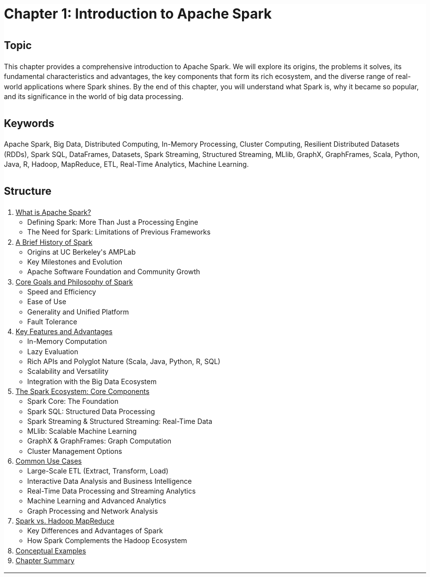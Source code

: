 # Chapter 1: Introduction to Apache Spark

## Topic

This chapter provides a comprehensive introduction to Apache Spark. We will explore its origins, the problems it solves, its fundamental characteristics and advantages, the key components that form its rich ecosystem, and the diverse range of real-world applications where Spark shines. By the end of this chapter, you will understand what Spark is, why it became so popular, and its significance in the world of big data processing.

## Keywords

Apache Spark, Big Data, Distributed Computing, In-Memory Processing, Cluster Computing, Resilient Distributed Datasets (RDDs), Spark SQL, DataFrames, Datasets, Spark Streaming, Structured Streaming, MLlib, GraphX, GraphFrames, Scala, Python, Java, R, Hadoop, MapReduce, ETL, Real-Time Analytics, Machine Learning.

## Structure

1.  [What is Apache Spark?](#what-is-apache-spark)
    *   Defining Spark: More Than Just a Processing Engine
    *   The Need for Spark: Limitations of Previous Frameworks
2.  [A Brief History of Spark](#a-brief-history-of-spark)
    *   Origins at UC Berkeley's AMPLab
    *   Key Milestones and Evolution
    *   Apache Software Foundation and Community Growth
3.  [Core Goals and Philosophy of Spark](#core-goals-and-philosophy-of-spark)
    *   Speed and Efficiency
    *   Ease of Use
    *   Generality and Unified Platform
    *   Fault Tolerance
4.  [Key Features and Advantages](#key-features-and-advantages)
    *   In-Memory Computation
    *   Lazy Evaluation
    *   Rich APIs and Polyglot Nature (Scala, Java, Python, R, SQL)
    *   Scalability and Versatility
    *   Integration with the Big Data Ecosystem
5.  [The Spark Ecosystem: Core Components](#the-spark-ecosystem-core-components)
    *   Spark Core: The Foundation
    *   Spark SQL: Structured Data Processing
    *   Spark Streaming & Structured Streaming: Real-Time Data
    *   MLlib: Scalable Machine Learning
    *   GraphX & GraphFrames: Graph Computation
    *   Cluster Management Options
6.  [Common Use Cases](#common-use-cases)
    *   Large-Scale ETL (Extract, Transform, Load)
    *   Interactive Data Analysis and Business Intelligence
    *   Real-Time Data Processing and Streaming Analytics
    *   Machine Learning and Advanced Analytics
    *   Graph Processing and Network Analysis
7.  [Spark vs. Hadoop MapReduce](#spark-vs-hadoop-mapreduce)
    *   Key Differences and Advantages of Spark
    *   How Spark Complements the Hadoop Ecosystem
8.  [Conceptual Examples](#conceptual-examples)
9.  [Chapter Summary](#chapter-summary)

---